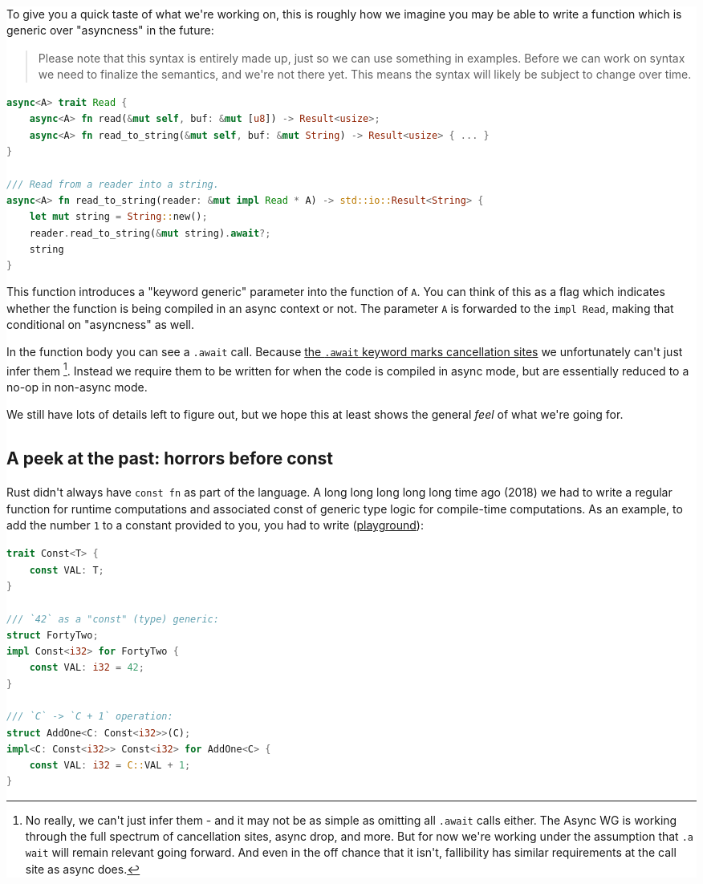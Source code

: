 To give you a quick taste of what we're working on, this is roughly how we
imagine you may be able to write a function which is generic over "asyncness"
in the future:

> Please note that this syntax is entirely made up, just so we can use something
> in examples. Before we can work on syntax we need to finalize the semantics,
> and we're not there yet. This means the syntax will likely be subject to
> change over time.

```rust
async<A> trait Read {
    async<A> fn read(&mut self, buf: &mut [u8]) -> Result<usize>;
    async<A> fn read_to_string(&mut self, buf: &mut String) -> Result<usize> { ... }
}

/// Read from a reader into a string.
async<A> fn read_to_string(reader: &mut impl Read * A) -> std::io::Result<String> {
    let mut string = String::new();
    reader.read_to_string(&mut string).await?;
    string
}
```

This function introduces a "keyword generic" parameter into the function of `A`.
You can think of this as a flag which indicates whether the function is being
compiled in an async context or not. The parameter `A` is forwarded to the `impl
Read`, making that conditional on "asyncness" as well.

In the function body you can see a `.await` call. Because [the `.await` keyword
marks cancellation sites][cancel] we unfortunately can't just infer them
[^cancellation]. Instead we require them to be written for when the code is
compiled in async mode, but are essentially reduced to a no-op in non-async
mode.

[cancel]: https://blog.yoshuawuyts.com/async-cancellation-1/
[^cancellation]: No really, we can't just infer them - and it may not be as
simple as omitting all `.await` calls either. The Async WG is working through
the full spectrum of cancellation sites, async drop, and more. But for now we're
working under the assumption that `.await` will remain relevant going forward.
And even in the off chance that it isn't, fallibility has similar requirements
at the call site as async does.

We still have lots of details left to figure out, but we hope this at least
shows the general *feel* of what we're going for.

## A peek at the past: horrors before const

Rust didn't always have `const fn` as part of the language. A long long long long
long time ago (2018) we had to write a regular function for runtime computations
and associated const of generic type logic for compile-time computations. As an
example, to add the number `1` to a constant provided to you, you had to write
([playground]):

[playground]: https://play.rust-lang.org/?version=stable&mode=debug&edition=2021&gist=50e818b79b8af322ed4384d3c33e9773

```rust
trait Const<T> {
    const VAL: T;
}

/// `42` as a "const" (type) generic:
struct FortyTwo;
impl Const<i32> for FortyTwo {
    const VAL: i32 = 42;
}

/// `C` -> `C + 1` operation:
struct AddOne<C: Const<i32>>(C);
impl<C: Const<i32>> Const<i32> for AddOne<C> {
    const VAL: i32 = C::VAL + 1;
}
```

[Oli]: https://github.com/oli-obk
[Niko]: https://github.com/nikomatsakis
[Yosh]: https://github.com/yoshuawuyts
[kwi]: https://github.com/rust-lang/keyword-generics-initiative
[^initiative]: Rust governance terminology can sometimes get confusing. An
[color]: https://journal.stuffwithstuff.com/2015/02/01/what-color-is-your-function/
[^color]: R. Nystrom, “What Color is Your Function?,” Feb. 01, 2015.
[^name]: The longer, more specific name would be: "keyword modifier generics".
[^ctfe]: CTFE stands for "Compile Time Function Execution": `const` functions
[`async-std`]: https://docs.rs/async-std/latest/async_std/
[async-vision]: https://rust-lang.github.io/wg-async/vision/how_it_feels.html
[^async-std]: Some limitations in `async-std` apply: async Rust is missing async
[maybe-async]: https://docs.rs/maybe-async/0.2.6/maybe_async/
[^dilemma]: Not to be confused with the higher-order _sandwich dilemma_ which is
[ces]: https://doc.rust-lang.org/std/intrinsics/fn.const_eval_select.html
[zulip]: https://rust-lang.zulipchat.com/#narrow/stream/328082-t-lang.2Fkeyword-generics
[fd]: https://github.com/fee1-dead
[dhm]: https://github.com/danielhenrymantilla
[rylev]: https://github.com/rylev
